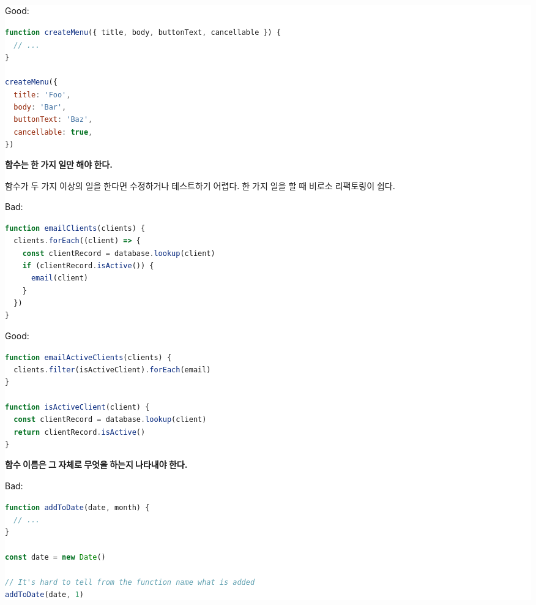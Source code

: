 Good:

```javascript
function createMenu({ title, body, buttonText, cancellable }) {
  // ...
}

createMenu({
  title: 'Foo',
  body: 'Bar',
  buttonText: 'Baz',
  cancellable: true,
})
```

**함수는 한 가지 일만 해야 한다.**

함수가 두 가지 이상의 일을 한다면 수정하거나 테스트하기 어렵다. 한 가지 일을 할 때 비로소 리팩토링이 쉽다.

Bad:

```javascript
function emailClients(clients) {
  clients.forEach((client) => {
    const clientRecord = database.lookup(client)
    if (clientRecord.isActive()) {
      email(client)
    }
  })
}
```

Good:

```javascript
function emailActiveClients(clients) {
  clients.filter(isActiveClient).forEach(email)
}

function isActiveClient(client) {
  const clientRecord = database.lookup(client)
  return clientRecord.isActive()
}
```

**함수 이름은 그 자체로 무엇을 하는지 나타내야 한다.**

Bad:

```javascript
function addToDate(date, month) {
  // ...
}

const date = new Date()

// It's hard to tell from the function name what is added
addToDate(date, 1)
```
